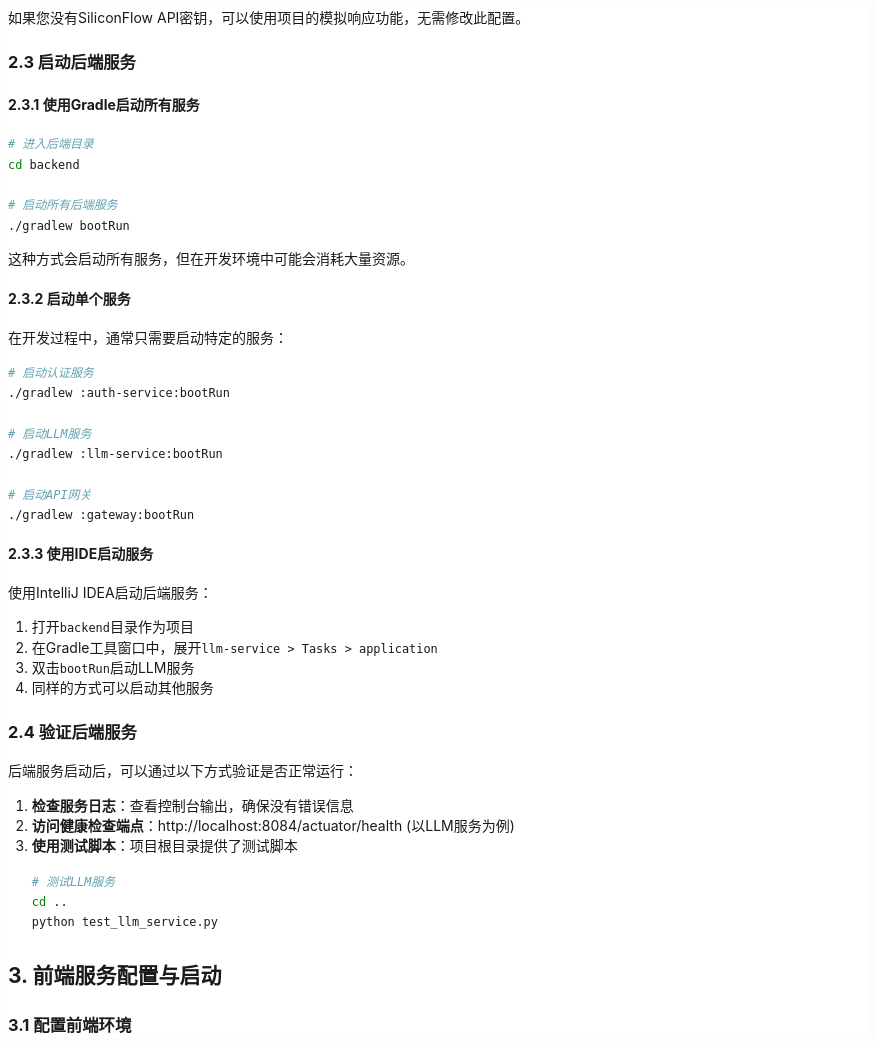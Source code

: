    如果您没有SiliconFlow API密钥，可以使用项目的模拟响应功能，无需修改此配置。

### 2.3 启动后端服务

#### 2.3.1 使用Gradle启动所有服务

```bash
# 进入后端目录
cd backend

# 启动所有后端服务
./gradlew bootRun
```

这种方式会启动所有服务，但在开发环境中可能会消耗大量资源。

#### 2.3.2 启动单个服务

在开发过程中，通常只需要启动特定的服务：

```bash
# 启动认证服务
./gradlew :auth-service:bootRun

# 启动LLM服务
./gradlew :llm-service:bootRun

# 启动API网关
./gradlew :gateway:bootRun
```

#### 2.3.3 使用IDE启动服务

使用IntelliJ IDEA启动后端服务：
1. 打开`backend`目录作为项目
2. 在Gradle工具窗口中，展开`llm-service > Tasks > application`
3. 双击`bootRun`启动LLM服务
4. 同样的方式可以启动其他服务

### 2.4 验证后端服务

后端服务启动后，可以通过以下方式验证是否正常运行：

1. **检查服务日志**：查看控制台输出，确保没有错误信息
2. **访问健康检查端点**：http://localhost:8084/actuator/health (以LLM服务为例)
3. **使用测试脚本**：项目根目录提供了测试脚本
   ```bash
   # 测试LLM服务
   cd ..
   python test_llm_service.py
   ```

## 3. 前端服务配置与启动

### 3.1 配置前端环境

